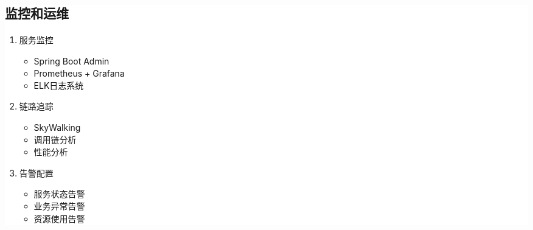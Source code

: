 ## 监控和运维
1. 服务监控
   - Spring Boot Admin
   - Prometheus + Grafana
   - ELK日志系统

2. 链路追踪
   - SkyWalking
   - 调用链分析
   - 性能分析

3. 告警配置
   - 服务状态告警
   - 业务异常告警
   - 资源使用告警 